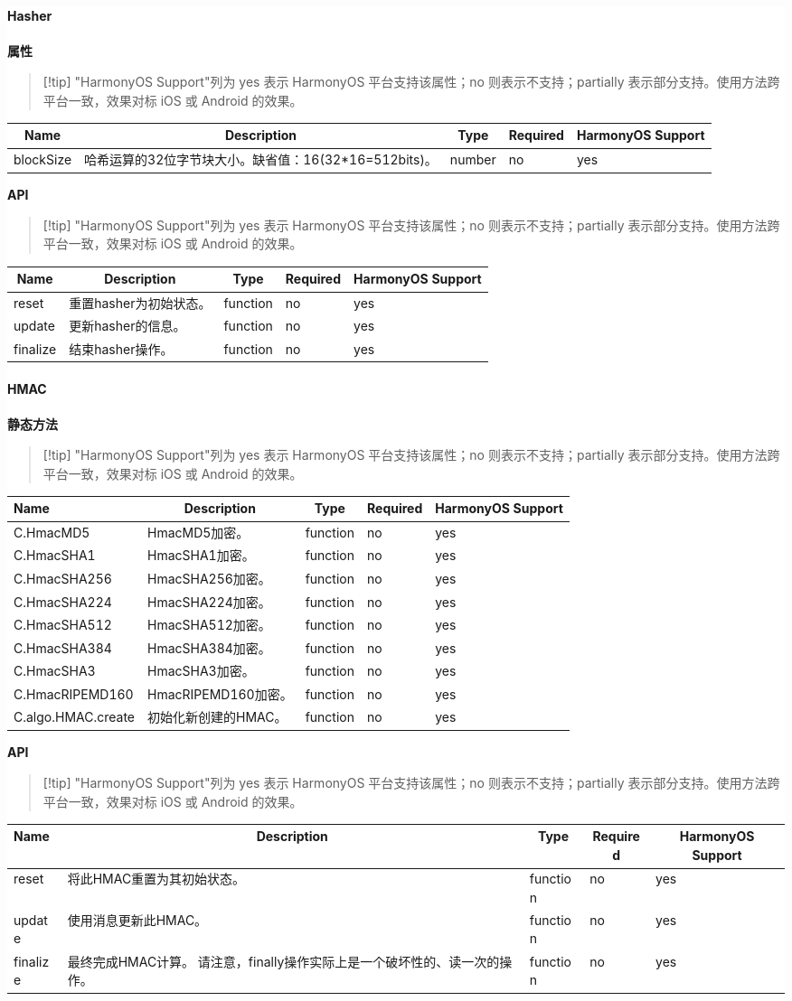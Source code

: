 #### Hasher

**属性**

> [!tip] "HarmonyOS Support"列为 yes 表示 HarmonyOS 平台支持该属性；no 则表示不支持；partially 表示部分支持。使用方法跨平台一致，效果对标 iOS 或 Android 的效果。

| Name      | Description                                           | Type   | Required | HarmonyOS Support |
| --------- | ----------------------------------------------------- | ------ | -------- | ----------------- |
| blockSize | 哈希运算的32位字节块大小。缺省值：16(32*16=512bits)。 | number | no       | yes               |

**API**

> [!tip] "HarmonyOS Support"列为 yes 表示 HarmonyOS 平台支持该属性；no 则表示不支持；partially 表示部分支持。使用方法跨平台一致，效果对标 iOS 或 Android 的效果。

| Name     | Description            | Type     | Required | HarmonyOS Support |
| -------- | ---------------------- | -------- | -------- | ----------------- |
| reset    | 重置hasher为初始状态。 | function | no       | yes               |
| update   | 更新hasher的信息。     | function | no       | yes               |
| finalize | 结束hasher操作。       | function | no       | yes               |

#### HMAC

**静态方法**

> [!tip] "HarmonyOS Support"列为 yes 表示 HarmonyOS 平台支持该属性；no 则表示不支持；partially 表示部分支持。使用方法跨平台一致，效果对标 iOS 或 Android 的效果。

| Name               | Description          | Type     | Required | HarmonyOS Support |
| :----------------- | -------------------- | -------- | -------- | ----------------- |
| C.HmacMD5          | HmacMD5加密。        | function | no       | yes               |
| C.HmacSHA1         | HmacSHA1加密。       | function | no       | yes               |
| C.HmacSHA256       | HmacSHA256加密。     | function | no       | yes               |
| C.HmacSHA224       | HmacSHA224加密。     | function | no       | yes               |
| C.HmacSHA512       | HmacSHA512加密。     | function | no       | yes               |
| C.HmacSHA384       | HmacSHA384加密。     | function | no       | yes               |
| C.HmacSHA3         | HmacSHA3加密。       | function | no       | yes               |
| C.HmacRIPEMD160    | HmacRIPEMD160加密。  | function | no       | yes               |
| C.algo.HMAC.create | 初始化新创建的HMAC。 | function | no       | yes               |

**API**

> [!tip] "HarmonyOS Support"列为 yes 表示 HarmonyOS 平台支持该属性；no 则表示不支持；partially 表示部分支持。使用方法跨平台一致，效果对标 iOS 或 Android 的效果。

| Name     | Description                                                  | Type     | Required | HarmonyOS Support |
| :------- | ------------------------------------------------------------ | -------- | -------- | ----------------- |
| reset    | 将此HMAC重置为其初始状态。                                   | function | no       | yes               |
| update   | 使用消息更新此HMAC。                                         | function | no       | yes               |
| finalize | 最终完成HMAC计算。     请注意，finally操作实际上是一个破坏性的、读一次的操作。 | function | no       | yes               |

